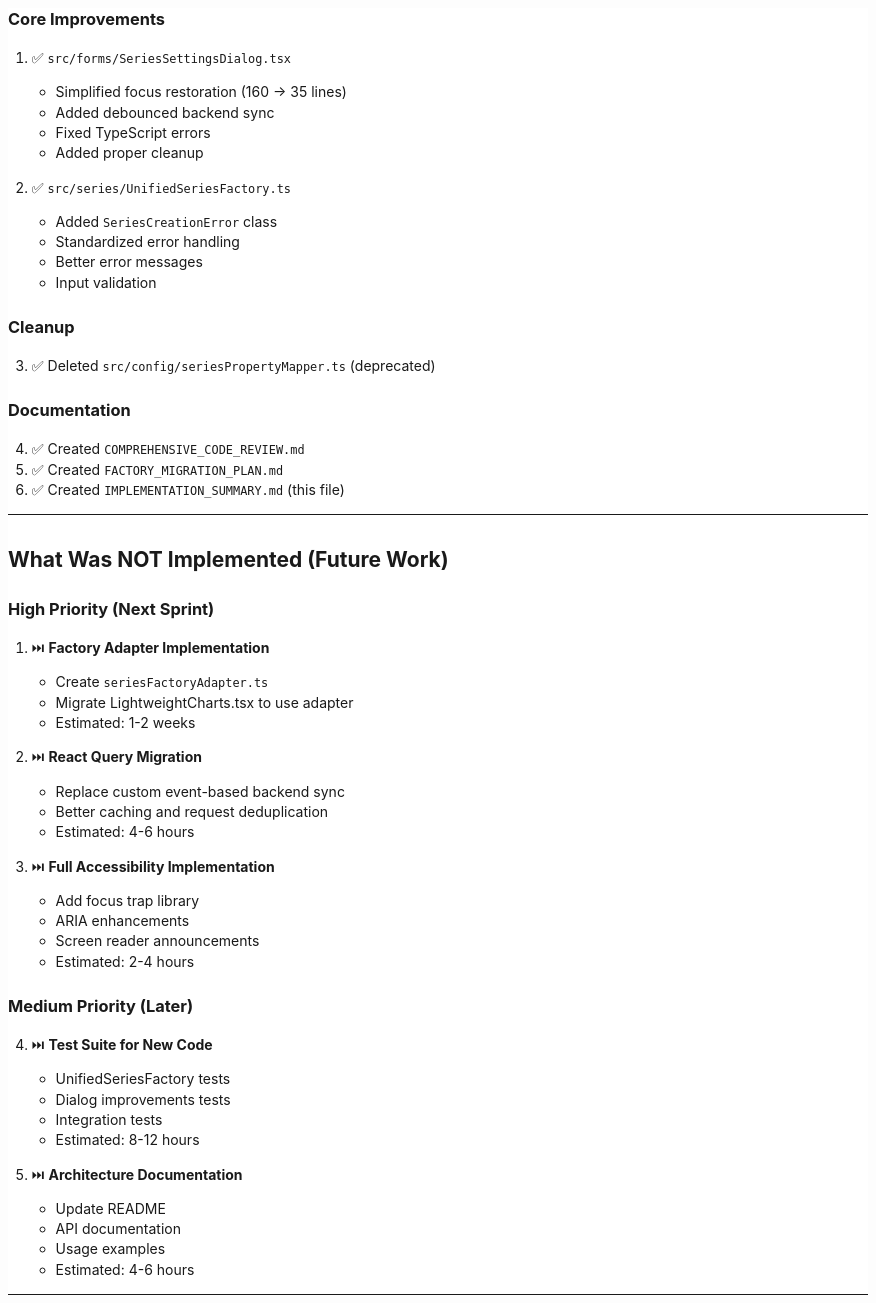 ### Core Improvements
1. ✅ `src/forms/SeriesSettingsDialog.tsx`
   - Simplified focus restoration (160 → 35 lines)
   - Added debounced backend sync
   - Fixed TypeScript errors
   - Added proper cleanup

2. ✅ `src/series/UnifiedSeriesFactory.ts`
   - Added `SeriesCreationError` class
   - Standardized error handling
   - Better error messages
   - Input validation

### Cleanup
3. ✅ Deleted `src/config/seriesPropertyMapper.ts` (deprecated)

### Documentation
4. ✅ Created `COMPREHENSIVE_CODE_REVIEW.md`
5. ✅ Created `FACTORY_MIGRATION_PLAN.md`
6. ✅ Created `IMPLEMENTATION_SUMMARY.md` (this file)

---

## What Was NOT Implemented (Future Work)

### High Priority (Next Sprint)
1. ⏭️ **Factory Adapter Implementation**
   - Create `seriesFactoryAdapter.ts`
   - Migrate LightweightCharts.tsx to use adapter
   - Estimated: 1-2 weeks

2. ⏭️ **React Query Migration**
   - Replace custom event-based backend sync
   - Better caching and request deduplication
   - Estimated: 4-6 hours

3. ⏭️ **Full Accessibility Implementation**
   - Add focus trap library
   - ARIA enhancements
   - Screen reader announcements
   - Estimated: 2-4 hours

### Medium Priority (Later)
4. ⏭️ **Test Suite for New Code**
   - UnifiedSeriesFactory tests
   - Dialog improvements tests
   - Integration tests
   - Estimated: 8-12 hours

5. ⏭️ **Architecture Documentation**
   - Update README
   - API documentation
   - Usage examples
   - Estimated: 4-6 hours

---